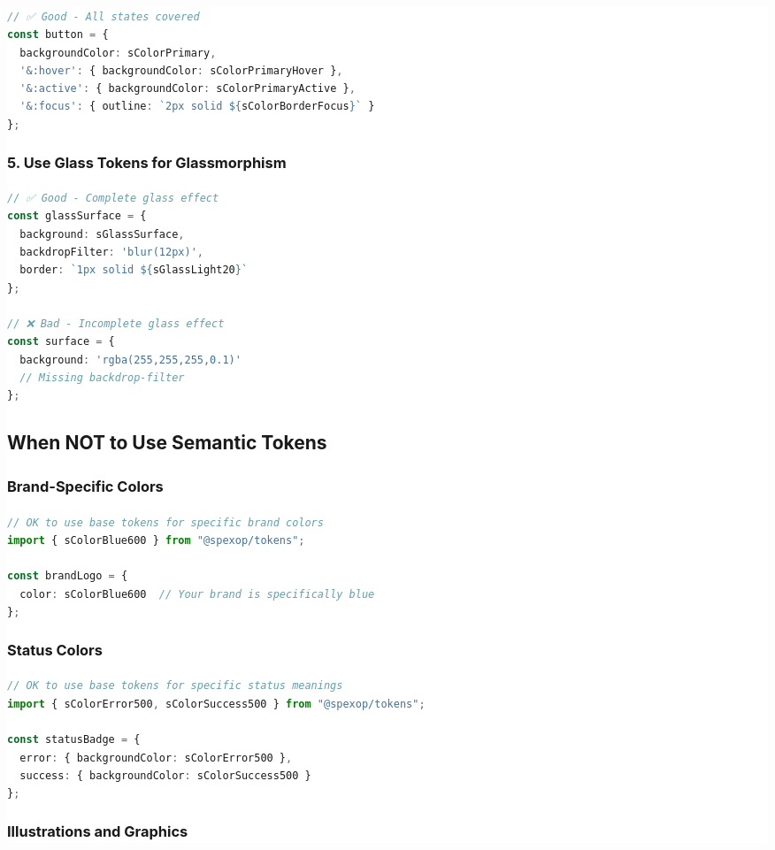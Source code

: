 ```typescript
// ✅ Good - All states covered
const button = {
  backgroundColor: sColorPrimary,
  '&:hover': { backgroundColor: sColorPrimaryHover },
  '&:active': { backgroundColor: sColorPrimaryActive },
  '&:focus': { outline: `2px solid ${sColorBorderFocus}` }
};
```

### 5. Use Glass Tokens for Glassmorphism

```typescript
// ✅ Good - Complete glass effect
const glassSurface = {
  background: sGlassSurface,
  backdropFilter: 'blur(12px)',
  border: `1px solid ${sGlassLight20}`
};

// ❌ Bad - Incomplete glass effect
const surface = {
  background: 'rgba(255,255,255,0.1)'
  // Missing backdrop-filter
};
```

## When NOT to Use Semantic Tokens

### Brand-Specific Colors

```typescript
// OK to use base tokens for specific brand colors
import { sColorBlue600 } from "@spexop/tokens";

const brandLogo = {
  color: sColorBlue600  // Your brand is specifically blue
};
```

### Status Colors

```typescript
// OK to use base tokens for specific status meanings
import { sColorError500, sColorSuccess500 } from "@spexop/tokens";

const statusBadge = {
  error: { backgroundColor: sColorError500 },
  success: { backgroundColor: sColorSuccess500 }
};
```

### Illustrations and Graphics
